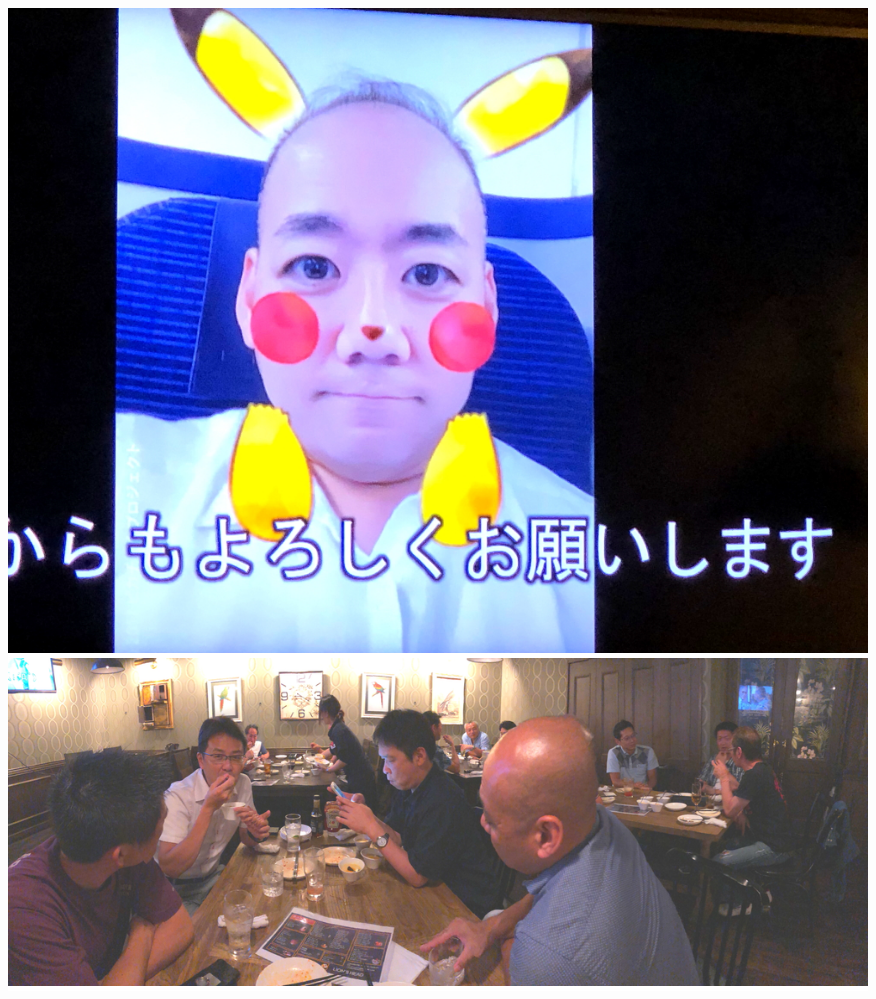 <a href="20190802_009.jpg" target="_blank"><img src="20190802_009.jpg" alt="サンプル画像" width="900" /></a>
<a href="20190802_010.jpg" target="_blank"><img src="20190802_010.jpg" alt="サンプル画像" width="900" /></a>